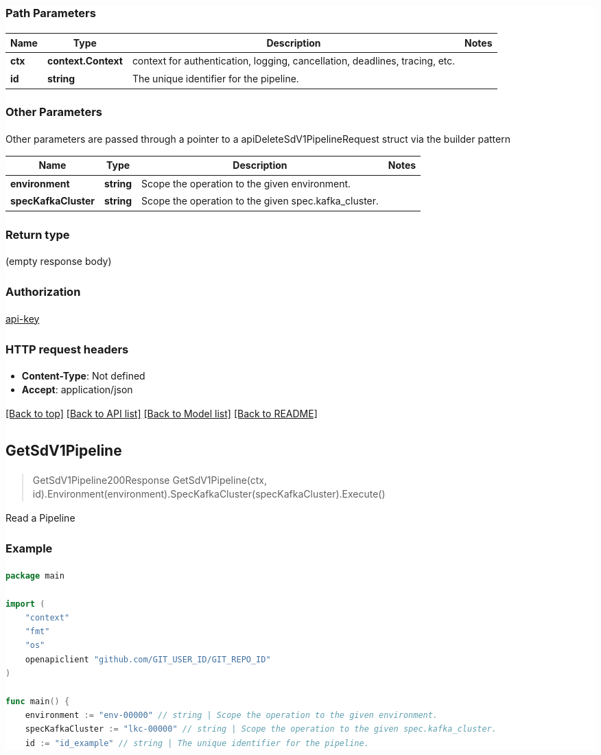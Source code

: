 ```go
```

### Path Parameters


Name | Type | Description  | Notes
------------- | ------------- | ------------- | -------------
**ctx** | **context.Context** | context for authentication, logging, cancellation, deadlines, tracing, etc.
**id** | **string** | The unique identifier for the pipeline. | 

### Other Parameters

Other parameters are passed through a pointer to a apiDeleteSdV1PipelineRequest struct via the builder pattern


Name | Type | Description  | Notes
------------- | ------------- | ------------- | -------------
 **environment** | **string** | Scope the operation to the given environment. | 
 **specKafkaCluster** | **string** | Scope the operation to the given spec.kafka_cluster. | 


### Return type

 (empty response body)

### Authorization

[api-key](../README.md#api-key)

### HTTP request headers

- **Content-Type**: Not defined
- **Accept**: application/json

[[Back to top]](#) [[Back to API list]](../README.md#documentation-for-api-endpoints)
[[Back to Model list]](../README.md#documentation-for-models)
[[Back to README]](../README.md)


## GetSdV1Pipeline

> GetSdV1Pipeline200Response GetSdV1Pipeline(ctx, id).Environment(environment).SpecKafkaCluster(specKafkaCluster).Execute()

Read a Pipeline



### Example

```go
package main

import (
    "context"
    "fmt"
    "os"
    openapiclient "github.com/GIT_USER_ID/GIT_REPO_ID"
)

func main() {
    environment := "env-00000" // string | Scope the operation to the given environment.
    specKafkaCluster := "lkc-00000" // string | Scope the operation to the given spec.kafka_cluster.
    id := "id_example" // string | The unique identifier for the pipeline.

```